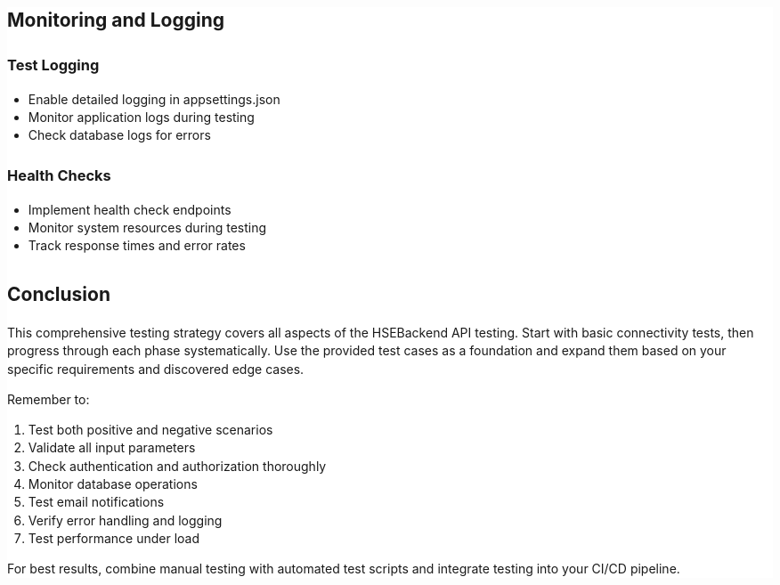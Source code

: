 ## Monitoring and Logging

### Test Logging
- Enable detailed logging in appsettings.json
- Monitor application logs during testing
- Check database logs for errors

### Health Checks
- Implement health check endpoints
- Monitor system resources during testing
- Track response times and error rates

## Conclusion

This comprehensive testing strategy covers all aspects of the HSEBackend API testing. Start with basic connectivity tests, then progress through each phase systematically. Use the provided test cases as a foundation and expand them based on your specific requirements and discovered edge cases.

Remember to:
1. Test both positive and negative scenarios
2. Validate all input parameters
3. Check authentication and authorization thoroughly
4. Monitor database operations
5. Test email notifications
6. Verify error handling and logging
7. Test performance under load

For best results, combine manual testing with automated test scripts and integrate testing into your CI/CD pipeline.